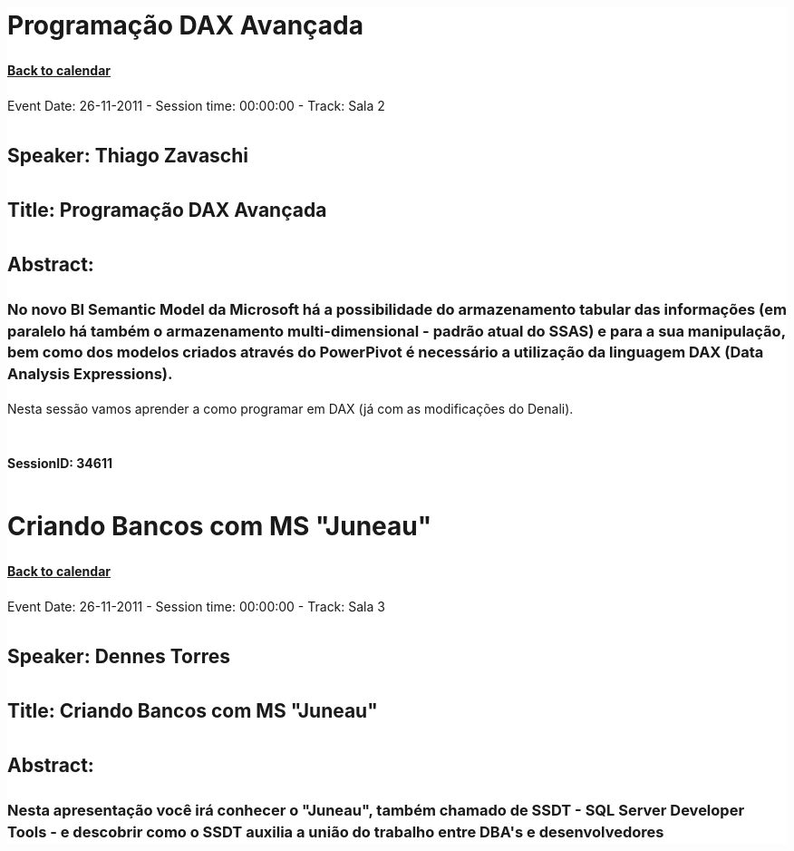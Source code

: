 # Programação DAX Avançada
#### [Back to calendar](#SQLSaturday-#100---São-Paulo-2011)
Event Date: 26-11-2011 - Session time: 00:00:00 - Track: Sala 2
## Speaker: Thiago Zavaschi
## Title: Programação DAX Avançada
## Abstract:
### No novo BI Semantic Model da Microsoft há a possibilidade do armazenamento tabular das informações (em paralelo há também o armazenamento multi-dimensional - padrão atual do SSAS) e para a sua manipulação, bem como dos modelos criados através do PowerPivot é necessário a utilização da linguagem DAX (Data Analysis Expressions).
Nesta sessão vamos aprender a como programar em DAX (já com as modificações do Denali).
#  
#### SessionID: 34611
# Criando Bancos com MS "Juneau"
#### [Back to calendar](#SQLSaturday-#100---São-Paulo-2011)
Event Date: 26-11-2011 - Session time: 00:00:00 - Track: Sala 3
## Speaker: Dennes Torres
## Title: Criando Bancos com MS "Juneau"
## Abstract:
### Nesta apresentação você irá conhecer o "Juneau", também chamado de SSDT - SQL Server Developer Tools - e descobrir como o SSDT auxilia a união do trabalho entre DBA's e desenvolvedores
